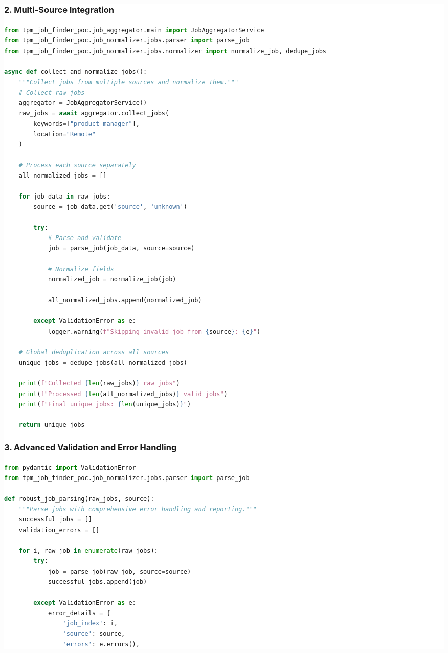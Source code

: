 ### 2. Multi-Source Integration
```python
from tpm_job_finder_poc.job_aggregator.main import JobAggregatorService
from tpm_job_finder_poc.job_normalizer.jobs.parser import parse_job
from tpm_job_finder_poc.job_normalizer.jobs.normalizer import normalize_job, dedupe_jobs

async def collect_and_normalize_jobs():
    """Collect jobs from multiple sources and normalize them."""
    # Collect raw jobs
    aggregator = JobAggregatorService()
    raw_jobs = await aggregator.collect_jobs(
        keywords=["product manager"],
        location="Remote"
    )
    
    # Process each source separately
    all_normalized_jobs = []
    
    for job_data in raw_jobs:
        source = job_data.get('source', 'unknown')
        
        try:
            # Parse and validate
            job = parse_job(job_data, source=source)
            
            # Normalize fields
            normalized_job = normalize_job(job)
            
            all_normalized_jobs.append(normalized_job)
            
        except ValidationError as e:
            logger.warning(f"Skipping invalid job from {source}: {e}")
    
    # Global deduplication across all sources
    unique_jobs = dedupe_jobs(all_normalized_jobs)
    
    print(f"Collected {len(raw_jobs)} raw jobs")
    print(f"Processed {len(all_normalized_jobs)} valid jobs")
    print(f"Final unique jobs: {len(unique_jobs)}")
    
    return unique_jobs
```

### 3. Advanced Validation and Error Handling
```python
from pydantic import ValidationError
from tpm_job_finder_poc.job_normalizer.jobs.parser import parse_job

def robust_job_parsing(raw_jobs, source):
    """Parse jobs with comprehensive error handling and reporting."""
    successful_jobs = []
    validation_errors = []
    
    for i, raw_job in enumerate(raw_jobs):
        try:
            job = parse_job(raw_job, source=source)
            successful_jobs.append(job)
            
        except ValidationError as e:
            error_details = {
                'job_index': i,
                'source': source,
                'errors': e.errors(),
```